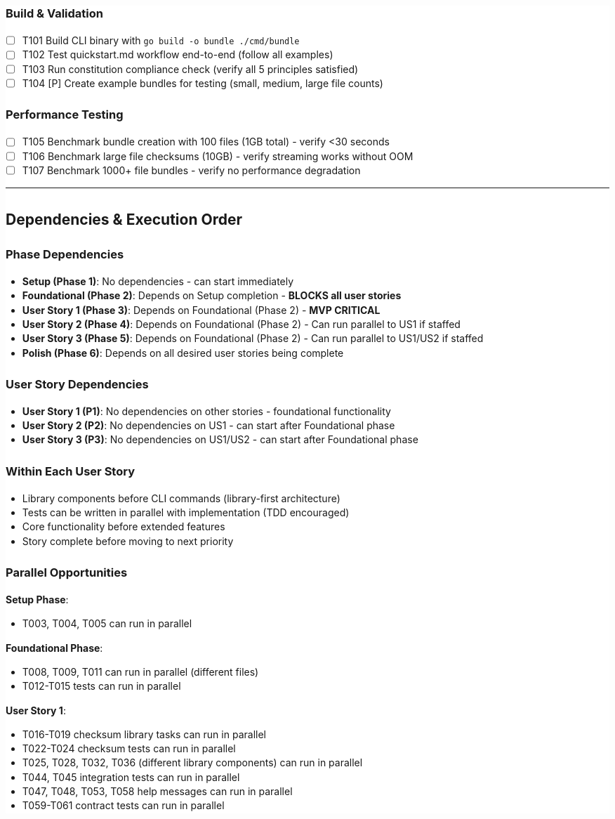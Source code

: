 ### Build & Validation

- [ ] T101 Build CLI binary with `go build -o bundle ./cmd/bundle`
- [ ] T102 Test quickstart.md workflow end-to-end (follow all examples)
- [ ] T103 Run constitution compliance check (verify all 5 principles satisfied)
- [ ] T104 [P] Create example bundles for testing (small, medium, large file counts)

### Performance Testing

- [ ] T105 Benchmark bundle creation with 100 files (1GB total) - verify <30 seconds
- [ ] T106 Benchmark large file checksums (10GB) - verify streaming works without OOM
- [ ] T107 Benchmark 1000+ file bundles - verify no performance degradation

---

## Dependencies & Execution Order

### Phase Dependencies

- **Setup (Phase 1)**: No dependencies - can start immediately
- **Foundational (Phase 2)**: Depends on Setup completion - **BLOCKS all user stories**
- **User Story 1 (Phase 3)**: Depends on Foundational (Phase 2) - **MVP CRITICAL**
- **User Story 2 (Phase 4)**: Depends on Foundational (Phase 2) - Can run parallel to US1 if staffed
- **User Story 3 (Phase 5)**: Depends on Foundational (Phase 2) - Can run parallel to US1/US2 if staffed
- **Polish (Phase 6)**: Depends on all desired user stories being complete

### User Story Dependencies

- **User Story 1 (P1)**: No dependencies on other stories - foundational functionality
- **User Story 2 (P2)**: No dependencies on US1 - can start after Foundational phase
- **User Story 3 (P3)**: No dependencies on US1/US2 - can start after Foundational phase

### Within Each User Story

- Library components before CLI commands (library-first architecture)
- Tests can be written in parallel with implementation (TDD encouraged)
- Core functionality before extended features
- Story complete before moving to next priority

### Parallel Opportunities

**Setup Phase**:
- T003, T004, T005 can run in parallel

**Foundational Phase**:
- T008, T009, T011 can run in parallel (different files)
- T012-T015 tests can run in parallel

**User Story 1**:
- T016-T019 checksum library tasks can run in parallel
- T022-T024 checksum tests can run in parallel
- T025, T028, T032, T036 (different library components) can run in parallel
- T044, T045 integration tests can run in parallel
- T047, T048, T053, T058 help messages can run in parallel
- T059-T061 contract tests can run in parallel
